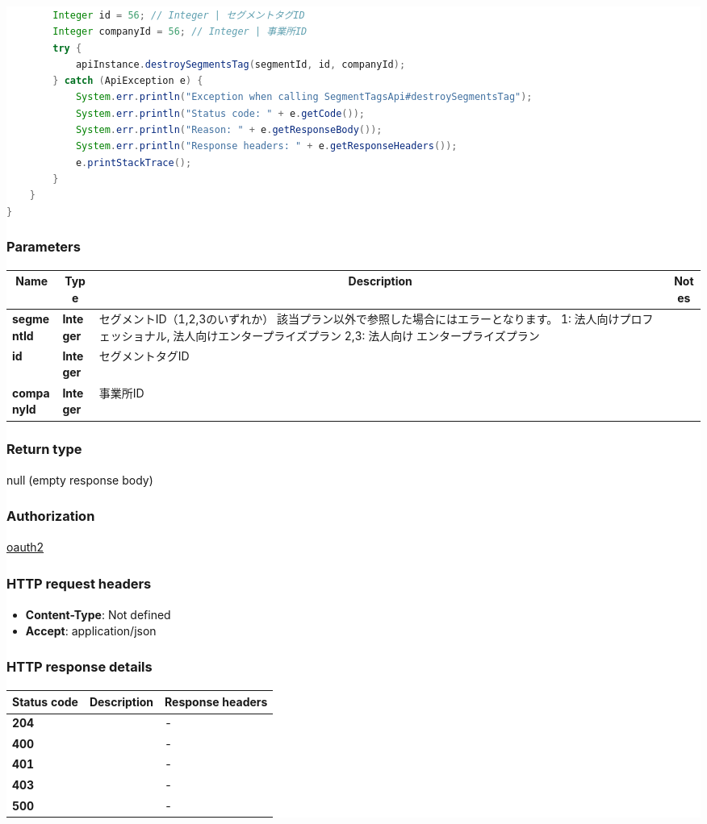 ```java
        Integer id = 56; // Integer | セグメントタグID
        Integer companyId = 56; // Integer | 事業所ID
        try {
            apiInstance.destroySegmentsTag(segmentId, id, companyId);
        } catch (ApiException e) {
            System.err.println("Exception when calling SegmentTagsApi#destroySegmentsTag");
            System.err.println("Status code: " + e.getCode());
            System.err.println("Reason: " + e.getResponseBody());
            System.err.println("Response headers: " + e.getResponseHeaders());
            e.printStackTrace();
        }
    }
}
```

### Parameters


Name | Type | Description  | Notes
------------- | ------------- | ------------- | -------------
 **segmentId** | **Integer**| セグメントID（1,2,3のいずれか） 該当プラン以外で参照した場合にはエラーとなります。   1: 法人向けプロフェッショナル, 法人向けエンタープライズプラン   2,3: 法人向け エンタープライズプラン  |
 **id** | **Integer**| セグメントタグID |
 **companyId** | **Integer**| 事業所ID |

### Return type

null (empty response body)

### Authorization

[oauth2](../README.md#oauth2)

### HTTP request headers

- **Content-Type**: Not defined
- **Accept**: application/json


### HTTP response details
| Status code | Description | Response headers |
|-------------|-------------|------------------|
| **204** |  |  -  |
| **400** |  |  -  |
| **401** |  |  -  |
| **403** |  |  -  |
| **500** |  |  -  |

